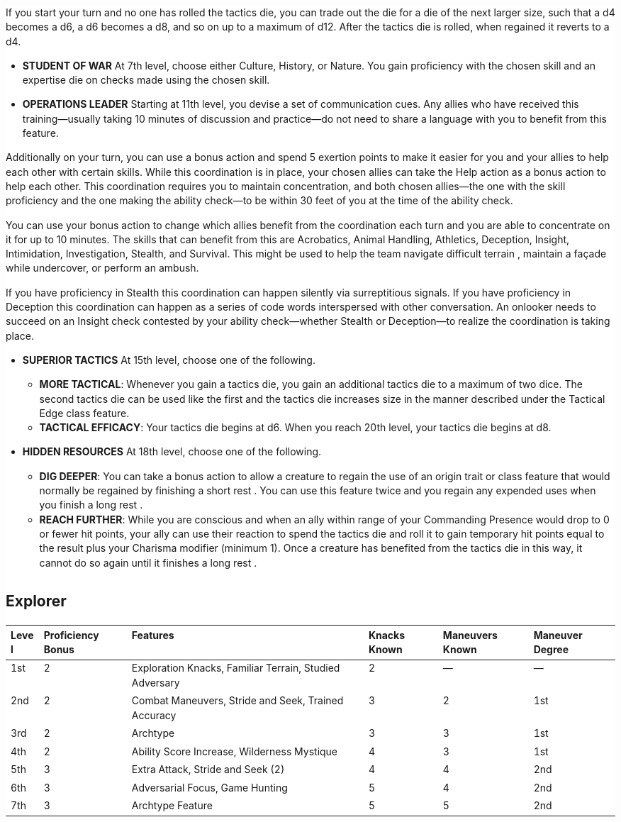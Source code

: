 If you start your turn and no one has rolled the tactics die, you can trade out the die for a die of the next larger size, such that a d4 becomes a d6, a d6 becomes a d8, and so on up to a maximum of d12. After the tactics die is rolled, when regained it reverts to a d4.

- **STUDENT OF WAR**
At 7th level, choose either Culture, History, or Nature. You gain proficiency with the chosen skill and an expertise die on checks made using the chosen skill. 

- **OPERATIONS LEADER**
Starting at 11th level, you devise a set of communication cues. Any allies who have received this training—usually taking 10 minutes of discussion and practice—do not need to share a language with you to benefit from this feature.

Additionally on your turn, you can use a bonus action and spend 5 exertion points to make it easier for you and your allies to help each other with certain skills. While this coordination is in place, your chosen allies can take the Help action as a bonus action to help each other. This coordination requires you to maintain concentration, and both chosen allies—the one with the skill proficiency and the one making the ability check—to be within 30 feet of you at the time of the ability check. 

You can use your bonus action to change which allies benefit from the coordination each turn and you are able to concentrate on it for up to 10 minutes. The skills that can benefit from this are Acrobatics, Animal Handling, Athletics, Deception, Insight, Intimidation, Investigation, Stealth, and Survival. This might be used to help the team navigate difficult terrain , maintain a façade while undercover, or perform an ambush.

If you have proficiency in Stealth this coordination can happen silently via surreptitious signals. If you have proficiency in Deception this coordination can happen as a series of code words interspersed with other conversation. An onlooker needs to succeed on an Insight check contested by your ability check—whether Stealth or Deception—to realize the coordination is taking place.

- **SUPERIOR TACTICS**
At 15th level, choose one of the following.
  - **MORE TACTICAL**: Whenever you gain a tactics die, you gain an additional tactics die to a maximum of two dice. The second tactics die can be used like the first and the tactics die increases size in the manner described under the Tactical Edge class feature.
  - **TACTICAL EFFICACY**: Your tactics die begins at d6. When you reach 20th level, your tactics die begins at d8.

- **HIDDEN RESOURCES**
At 18th level, choose one of the following.

  - **DIG DEEPER**: You can take a bonus action to allow a creature to regain the use of an origin trait or class feature that would normally be regained by finishing a short rest . You can use this feature twice and you regain any expended uses when you finish a long rest .
  - **REACH FURTHER**: While you are conscious and when an ally within range of your Commanding Presence would drop to 0 or fewer hit points, your ally can use their reaction to spend the tactics die and roll it to gain temporary hit points equal to the result plus your Charisma modifier (minimum 1). Once a creature has benefited from the tactics die in this way, it cannot do so again until it finishes a long rest .



## Explorer

| Level | Proficiency Bonus | Features                                                | Knacks Known | Maneuvers Known | Maneuver Degree |
| :---- | :---------------- | :------------------------------------------------------ | :----------- | :-------------- | :-------------- |
| 1st   | 2                 | Exploration Knacks, Familiar Terrain, Studied Adversary | 2            | —               | —               |
| 2nd   | 2                 | Combat Maneuvers, Stride and Seek, Trained Accuracy     | 3            | 2               | 1st             |
| 3rd   | 2                 | Archtype                                                | 3            | 3               | 1st             |
| 4th   | 2                 | Ability Score Increase, Wilderness Mystique             | 4            | 3               | 1st             |
| 5th   | 3                 | Extra Attack, Stride and Seek (2)                       | 4            | 4               | 2nd             |
| 6th   | 3                 | Adversarial Focus, Game Hunting                         | 5            | 4               | 2nd             |
| 7th   | 3                 | Archtype Feature                                        | 5            | 5               | 2nd             |